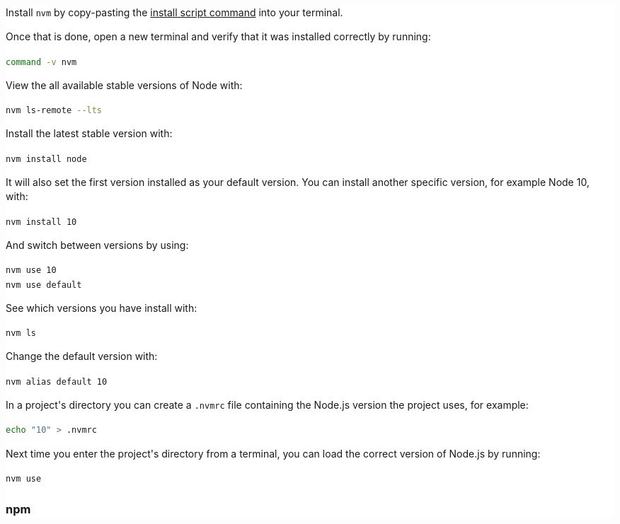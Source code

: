 Install `nvm` by copy-pasting the [install script command](https://github.com/creationix/nvm#install--update-script) into your terminal.

Once that is done, open a new terminal and verify that it was installed correctly by running:

```bash
command -v nvm
```

View the all available stable versions of Node with:

```bash
nvm ls-remote --lts
```

Install the latest stable version with:

```bash
nvm install node
```

It will also set the first version installed as your default version. You can install another specific version, for example Node 10, with:

```bash
nvm install 10
```

And switch between versions by using:

```bash
nvm use 10
nvm use default
```

See which versions you have install with:

```bash
nvm ls
```

Change the default version with:

```bash
nvm alias default 10
```

In a project's directory you can create a `.nvmrc` file containing the Node.js version the project uses, for example:

```bash
echo "10" > .nvmrc
```

Next time you enter the project's directory from a terminal, you can load the correct version of Node.js by running:

```bash
nvm use
```

### npm
